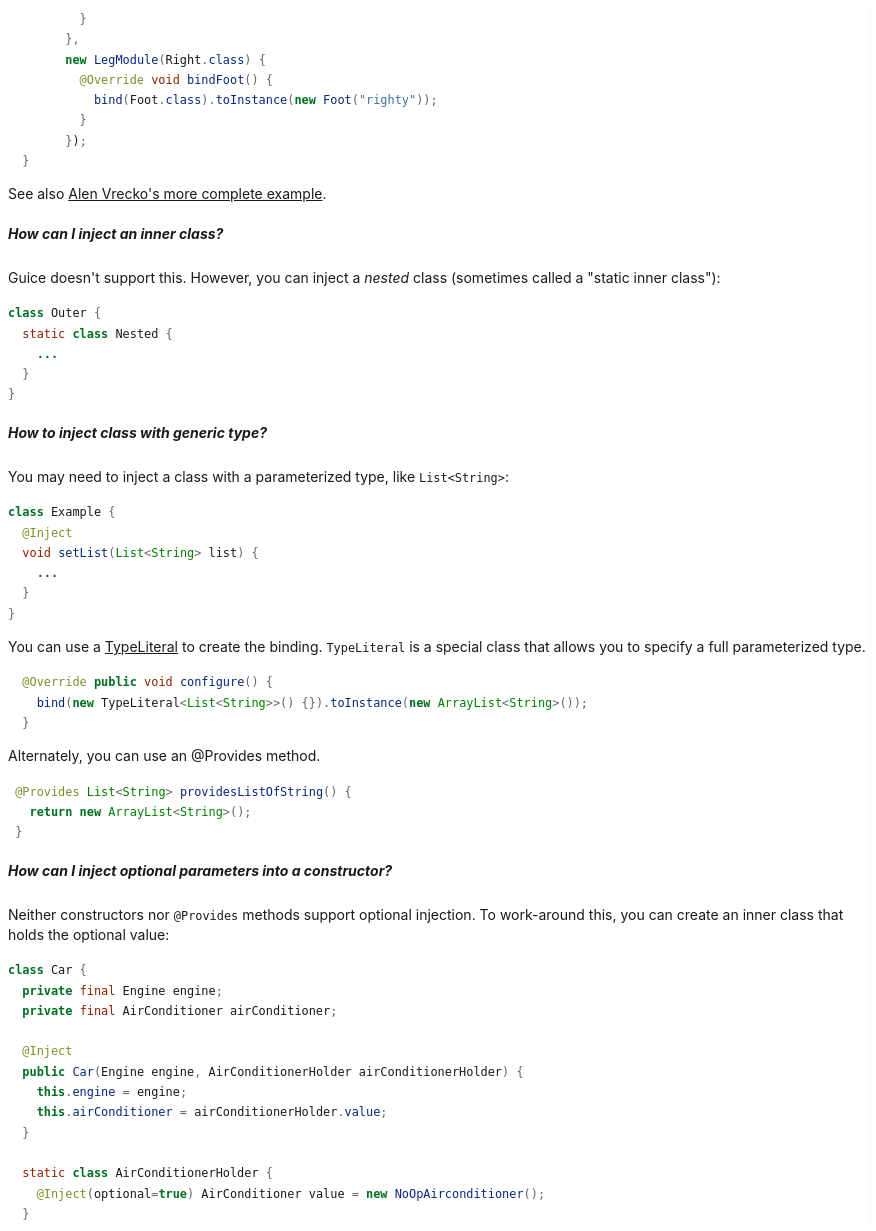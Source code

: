 ```java
          }
        },
        new LegModule(Right.class) {
          @Override void bindFoot() {
            bind(Foot.class).toInstance(new Foot("righty"));
          }
        });
  }
```
See also [Alen Vrecko's more complete example](http://pastie.org/368348).

##### How can I inject an inner class?
Guice doesn't support this.  However, you can inject a _nested_ class (sometimes called a "static inner class"):
```java
class Outer {
  static class Nested {
    ...
  }
}
```

##### How to inject class with generic type?
You may need to inject a class with a parameterized type, like `List<String>`:
```java
class Example {
  @Inject
  void setList(List<String> list) {
    ...
  }
}
```
You can use a [TypeLiteral](http://google.github.io/guice/api-docs/latest/javadoc/com/google/inject/TypeLiteral.html) to create the binding. `TypeLiteral` is a special class that allows you to specify a full parameterized type.
```java
  @Override public void configure() {
    bind(new TypeLiteral<List<String>>() {}).toInstance(new ArrayList<String>());
  }
```

Alternately, you can use an @Provides method.
```java
 @Provides List<String> providesListOfString() {
   return new ArrayList<String>();
 }
```

##### How can I inject optional parameters into a constructor?
Neither constructors nor `@Provides` methods support optional injection. To work-around this, you can create an inner class that holds the optional value:
```java
class Car {
  private final Engine engine;
  private final AirConditioner airConditioner;

  @Inject
  public Car(Engine engine, AirConditionerHolder airConditionerHolder) {
    this.engine = engine;
    this.airConditioner = airConditionerHolder.value;
  }

  static class AirConditionerHolder {
    @Inject(optional=true) AirConditioner value = new NoOpAirconditioner();
  }
```